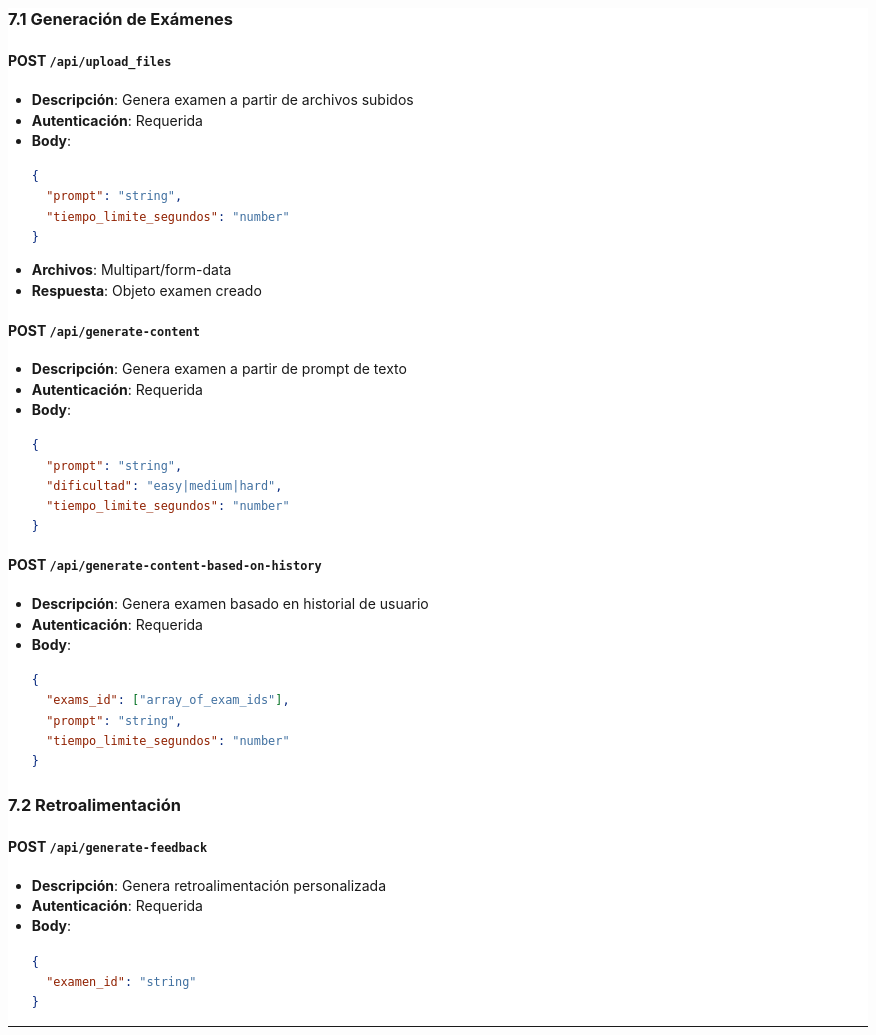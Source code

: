 ### 7.1 Generación de Exámenes

#### POST `/api/upload_files`
- **Descripción**: Genera examen a partir de archivos subidos
- **Autenticación**: Requerida
- **Body**:
  ```json
  {
    "prompt": "string",
    "tiempo_limite_segundos": "number"
  }
  ```
- **Archivos**: Multipart/form-data
- **Respuesta**: Objeto examen creado

#### POST `/api/generate-content`
- **Descripción**: Genera examen a partir de prompt de texto
- **Autenticación**: Requerida
- **Body**:
  ```json
  {
    "prompt": "string",
    "dificultad": "easy|medium|hard",
    "tiempo_limite_segundos": "number"
  }
  ```

#### POST `/api/generate-content-based-on-history`
- **Descripción**: Genera examen basado en historial de usuario
- **Autenticación**: Requerida
- **Body**:
  ```json
  {
    "exams_id": ["array_of_exam_ids"],
    "prompt": "string",
    "tiempo_limite_segundos": "number"
  }
  ```

### 7.2 Retroalimentación

#### POST `/api/generate-feedback`
- **Descripción**: Genera retroalimentación personalizada
- **Autenticación**: Requerida
- **Body**:
  ```json
  {
    "examen_id": "string"
  }
  ```

---
